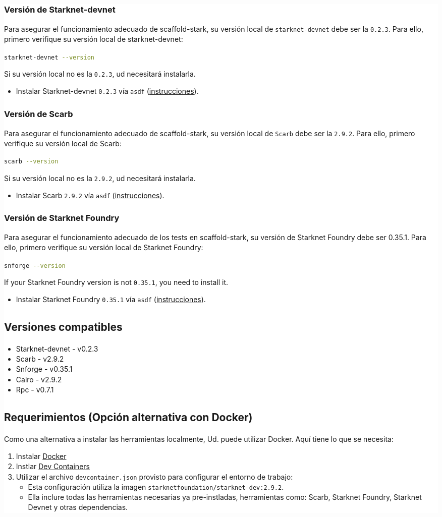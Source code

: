 ### Versión de Starknet-devnet

Para asegurar el funcionamiento adecuado de scaffold-stark, su versión local de `starknet-devnet` debe ser la `0.2.3`. Para ello, primero verifique su versión local de starknet-devnet:

```sh
starknet-devnet --version
```

Si su versión local no es la `0.2.3`, ud necesitará instalarla.

- Instalar Starknet-devnet `0.2.3` vía `asdf` ([instrucciones](https://github.com/gianalarcon/asdf-starknet-devnet/blob/main/README.md)).

### Versión de Scarb

Para asegurar el funcionamiento adecuado de scaffold-stark, su versión local de `Scarb` debe ser la `2.9.2`. Para ello, primero verifique su versión local de Scarb:

```sh
scarb --version
```

Si su versión local no es la `2.9.2`, ud necesitará instalarla.

- Instalar Scarb `2.9.2` vía `asdf` ([instrucciones](https://docs.swmansion.com/scarb/download.html#install-via-asdf)).

### Versión de Starknet Foundry

Para asegurar el funcionamiento adecuado de los tests en scaffold-stark, su versión de Starknet Foundry debe ser 0.35.1. Para ello, primero verifique su versión local de Starknet Foundry:

```sh
snforge --version
```

If your Starknet Foundry version is not `0.35.1`, you need to install it.

- Instalar Starknet Foundry `0.35.1` vía `asdf` ([instrucciones](https://foundry-rs.github.io/starknet-foundry/getting-started/installation.html#installation-via-asdf)).

## Versiones compatibles

- Starknet-devnet - v0.2.3
- Scarb - v2.9.2
- Snforge - v0.35.1
- Cairo - v2.9.2
- Rpc - v0.7.1

## Requerimientos (Opción alternativa con Docker)

Como una alternativa a instalar las herramientas localmente, Ud. puede utilizar Docker. Aquí tiene lo que se necesita:

1. Instalar [Docker](https://www.docker.com/get-started/)
2. Instlar [Dev Containers](https://marketplace.visualstudio.com/items?itemName=ms-vscode-remote.remote-containers)
3. Utilizar el archivo `devcontainer.json` provisto para configurar el entorno de trabajo:
   - Esta configuración utiliza la imagen `starknetfoundation/starknet-dev:2.9.2`.
   - Ella inclure todas las herramientas necesarias ya pre-instladas, herramientas como: Scarb, Starknet Foundry, Starknet Devnet y otras dependencias.
